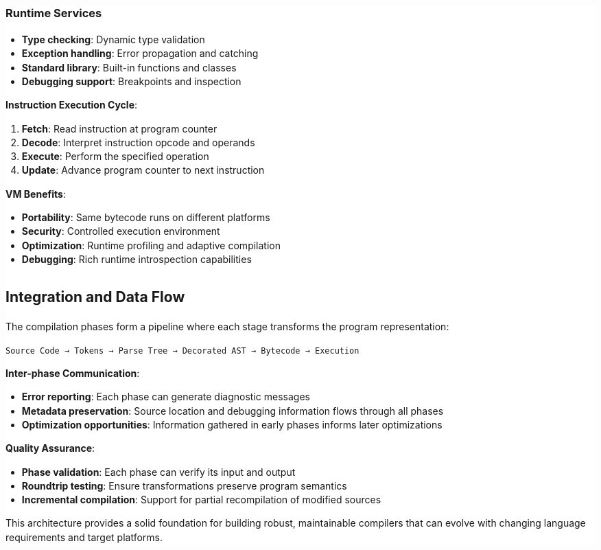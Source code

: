 ### Runtime Services
- **Type checking**: Dynamic type validation
- **Exception handling**: Error propagation and catching
- **Standard library**: Built-in functions and classes
- **Debugging support**: Breakpoints and inspection

**Instruction Execution Cycle**:
1. **Fetch**: Read instruction at program counter
2. **Decode**: Interpret instruction opcode and operands
3. **Execute**: Perform the specified operation
4. **Update**: Advance program counter to next instruction

**VM Benefits**:
- **Portability**: Same bytecode runs on different platforms
- **Security**: Controlled execution environment
- **Optimization**: Runtime profiling and adaptive compilation
- **Debugging**: Rich runtime introspection capabilities

## Integration and Data Flow

The compilation phases form a pipeline where each stage transforms the program representation:

```
Source Code → Tokens → Parse Tree → Decorated AST → Bytecode → Execution
```

**Inter-phase Communication**:
- **Error reporting**: Each phase can generate diagnostic messages
- **Metadata preservation**: Source location and debugging information flows through all phases
- **Optimization opportunities**: Information gathered in early phases informs later optimizations

**Quality Assurance**:
- **Phase validation**: Each phase can verify its input and output
- **Roundtrip testing**: Ensure transformations preserve program semantics
- **Incremental compilation**: Support for partial recompilation of modified sources

This architecture provides a solid foundation for building robust, maintainable compilers that can evolve with changing language requirements and target platforms.

